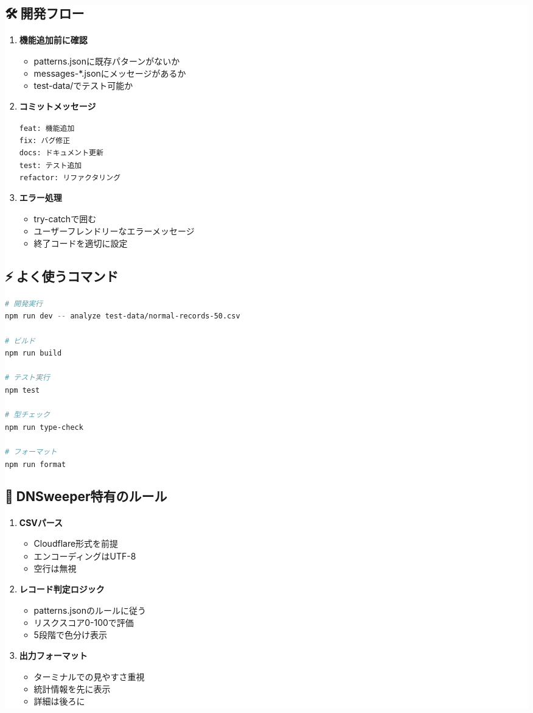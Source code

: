 ## 🛠 開発フロー

1. **機能追加前に確認**
   - patterns.jsonに既存パターンがないか
   - messages-*.jsonにメッセージがあるか
   - test-data/でテスト可能か

2. **コミットメッセージ**
   ```
   feat: 機能追加
   fix: バグ修正
   docs: ドキュメント更新
   test: テスト追加
   refactor: リファクタリング
   ```

3. **エラー処理**
   - try-catchで囲む
   - ユーザーフレンドリーなエラーメッセージ
   - 終了コードを適切に設定

## ⚡ よく使うコマンド

```bash
# 開発実行
npm run dev -- analyze test-data/normal-records-50.csv

# ビルド
npm run build

# テスト実行
npm test

# 型チェック
npm run type-check

# フォーマット
npm run format
```

## 🎯 DNSweeper特有のルール

1. **CSVパース**
   - Cloudflare形式を前提
   - エンコーディングはUTF-8
   - 空行は無視

2. **レコード判定ロジック**
   - patterns.jsonのルールに従う
   - リスクスコア0-100で評価
   - 5段階で色分け表示

3. **出力フォーマット**
   - ターミナルでの見やすさ重視
   - 統計情報を先に表示
   - 詳細は後ろに
